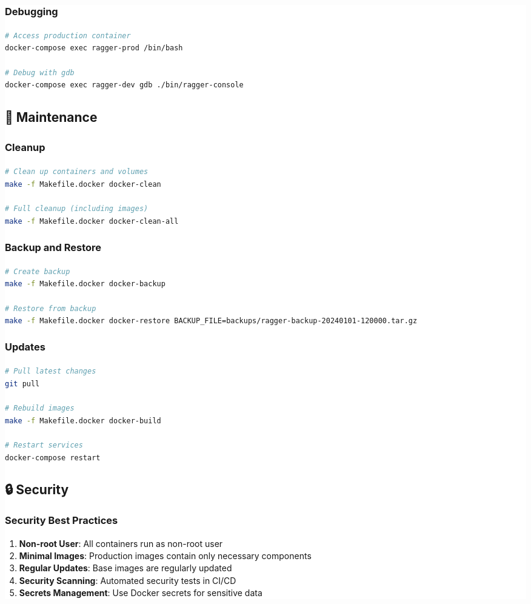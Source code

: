 ### Debugging

```bash
# Access production container
docker-compose exec ragger-prod /bin/bash

# Debug with gdb
docker-compose exec ragger-dev gdb ./bin/ragger-console
```

## 🧹 Maintenance

### Cleanup

```bash
# Clean up containers and volumes
make -f Makefile.docker docker-clean

# Full cleanup (including images)
make -f Makefile.docker docker-clean-all
```

### Backup and Restore

```bash
# Create backup
make -f Makefile.docker docker-backup

# Restore from backup
make -f Makefile.docker docker-restore BACKUP_FILE=backups/ragger-backup-20240101-120000.tar.gz
```

### Updates

```bash
# Pull latest changes
git pull

# Rebuild images
make -f Makefile.docker docker-build

# Restart services
docker-compose restart
```

## 🔒 Security

### Security Best Practices

1. **Non-root User**: All containers run as non-root user
2. **Minimal Images**: Production images contain only necessary components
3. **Regular Updates**: Base images are regularly updated
4. **Security Scanning**: Automated security tests in CI/CD
5. **Secrets Management**: Use Docker secrets for sensitive data
